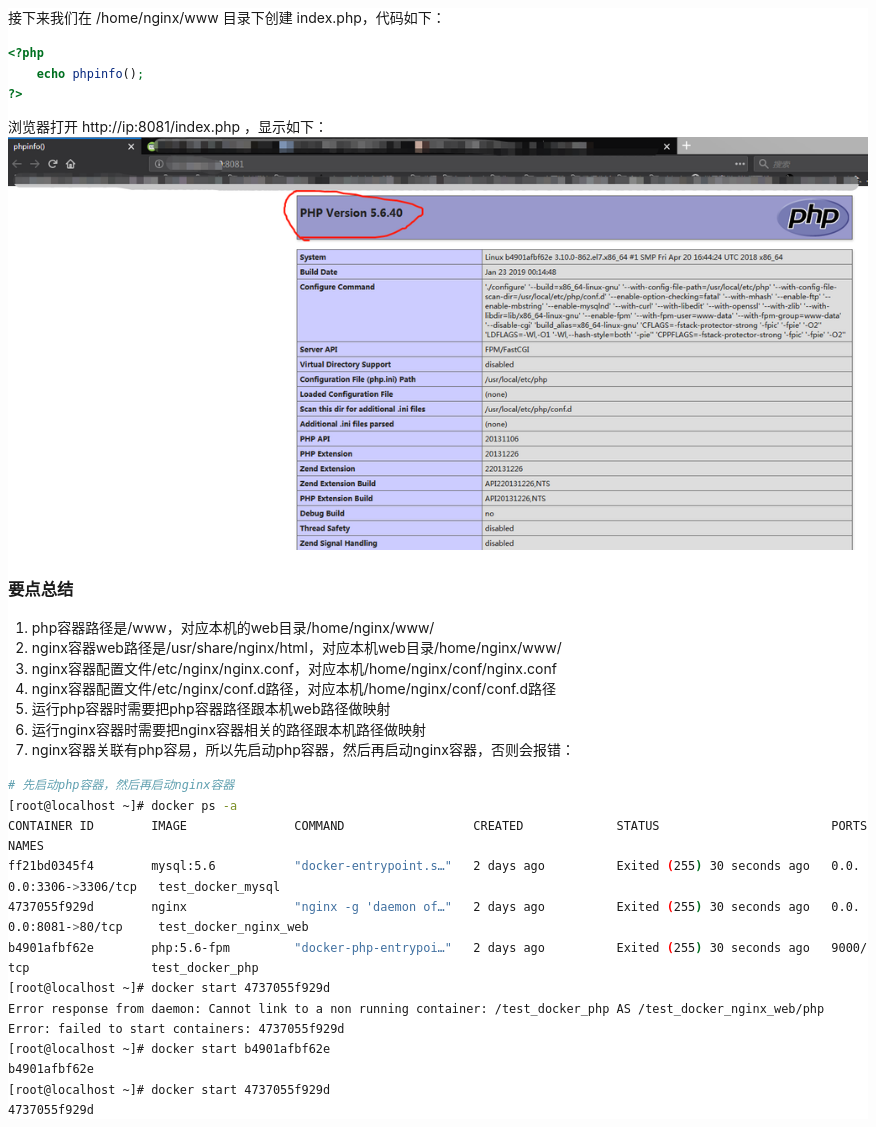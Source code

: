 接下来我们在 /home/nginx/www 目录下创建 index.php，代码如下：

```php
<?php
	echo phpinfo();
?>
```

浏览器打开 http://ip:8081/index.php ，显示如下：
![](/Docker_images/docker10.png)

### 要点总结

1. php容器路径是/www，对应本机的web目录/home/nginx/www/
2. nginx容器web路径是/usr/share/nginx/html，对应本机web目录/home/nginx/www/
3. nginx容器配置文件/etc/nginx/nginx.conf，对应本机/home/nginx/conf/nginx.conf
4. nginx容器配置文件/etc/nginx/conf.d路径，对应本机/home/nginx/conf/conf.d路径
5. 运行php容器时需要把php容器路径跟本机web路径做映射
6. 运行nginx容器时需要把nginx容器相关的路径跟本机路径做映射
7. nginx容器关联有php容易，所以先启动php容器，然后再启动nginx容器，否则会报错：

```bash
# 先启动php容器，然后再启动nginx容器
[root@localhost ~]# docker ps -a
CONTAINER ID        IMAGE               COMMAND                  CREATED             STATUS                        PORTS                    NAMES
ff21bd0345f4        mysql:5.6           "docker-entrypoint.s…"   2 days ago          Exited (255) 30 seconds ago   0.0.0.0:3306->3306/tcp   test_docker_mysql
4737055f929d        nginx               "nginx -g 'daemon of…"   2 days ago          Exited (255) 30 seconds ago   0.0.0.0:8081->80/tcp     test_docker_nginx_web
b4901afbf62e        php:5.6-fpm         "docker-php-entrypoi…"   2 days ago          Exited (255) 30 seconds ago   9000/tcp                 test_docker_php
[root@localhost ~]# docker start 4737055f929d
Error response from daemon: Cannot link to a non running container: /test_docker_php AS /test_docker_nginx_web/php
Error: failed to start containers: 4737055f929d
[root@localhost ~]# docker start b4901afbf62e
b4901afbf62e
[root@localhost ~]# docker start 4737055f929d
4737055f929d
```
